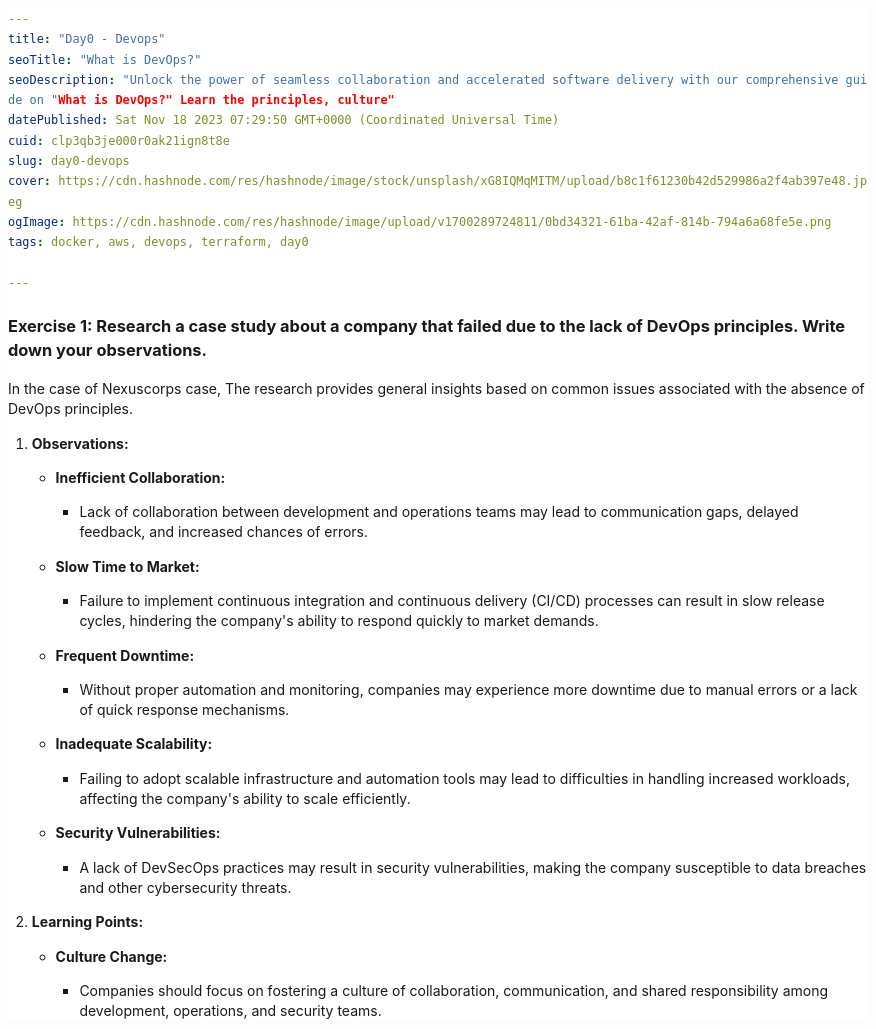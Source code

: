 ```yaml
---
title: "Day0 - Devops"
seoTitle: "What is DevOps?"
seoDescription: "Unlock the power of seamless collaboration and accelerated software delivery with our comprehensive guide on "What is DevOps?" Learn the principles, culture"
datePublished: Sat Nov 18 2023 07:29:50 GMT+0000 (Coordinated Universal Time)
cuid: clp3qb3je000r0ak21ign8t8e
slug: day0-devops
cover: https://cdn.hashnode.com/res/hashnode/image/stock/unsplash/xG8IQMqMITM/upload/b8c1f61230b42d529986a2f4ab397e48.jpeg
ogImage: https://cdn.hashnode.com/res/hashnode/image/upload/v1700289724811/0bd34321-61ba-42af-814b-794a6a68fe5e.png
tags: docker, aws, devops, terraform, day0

---
```


### **Exercise 1: Research a case study about a company that failed due to the lack of DevOps principles. Write down your observations.**

In the case of Nexuscorps case, The research provides general insights based on common issues associated with the absence of DevOps principles.

1. **Observations:**
    
    * **Inefficient Collaboration:**
        
        * Lack of collaboration between development and operations teams may lead to communication gaps, delayed feedback, and increased chances of errors.
            
    * **Slow Time to Market:**
        
        * Failure to implement continuous integration and continuous delivery (CI/CD) processes can result in slow release cycles, hindering the company's ability to respond quickly to market demands.
            
    * **Frequent Downtime:**
        
        * Without proper automation and monitoring, companies may experience more downtime due to manual errors or a lack of quick response mechanisms.
            
    * **Inadequate Scalability:**
        
        * Failing to adopt scalable infrastructure and automation tools may lead to difficulties in handling increased workloads, affecting the company's ability to scale efficiently.
            
    * **Security Vulnerabilities:**
        
        * A lack of DevSecOps practices may result in security vulnerabilities, making the company susceptible to data breaches and other cybersecurity threats.
            
2. **Learning Points:**
    
    * **Culture Change:**
        
        * Companies should focus on fostering a culture of collaboration, communication, and shared responsibility among development, operations, and security teams.
            